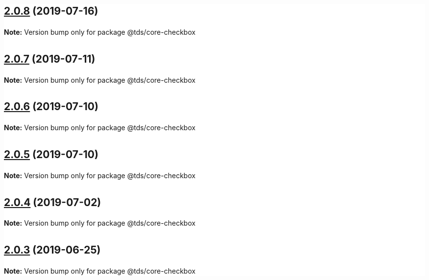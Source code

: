 


## [2.0.8](https://github.com/telusdigital/tds/compare/@tds/core-checkbox@2.0.7...@tds/core-checkbox@2.0.8) (2019-07-16)

**Note:** Version bump only for package @tds/core-checkbox





## [2.0.7](https://github.com/telusdigital/tds/compare/@tds/core-checkbox@2.0.6...@tds/core-checkbox@2.0.7) (2019-07-11)

**Note:** Version bump only for package @tds/core-checkbox





## [2.0.6](https://github.com/telusdigital/tds/compare/@tds/core-checkbox@2.0.5...@tds/core-checkbox@2.0.6) (2019-07-10)

**Note:** Version bump only for package @tds/core-checkbox





## [2.0.5](https://github.com/telusdigital/tds/compare/@tds/core-checkbox@2.0.4...@tds/core-checkbox@2.0.5) (2019-07-10)

**Note:** Version bump only for package @tds/core-checkbox





## [2.0.4](https://github.com/telusdigital/tds/compare/@tds/core-checkbox@2.0.3...@tds/core-checkbox@2.0.4) (2019-07-02)

**Note:** Version bump only for package @tds/core-checkbox





## [2.0.3](https://github.com/telusdigital/tds/compare/@tds/core-checkbox@2.0.2...@tds/core-checkbox@2.0.3) (2019-06-25)

**Note:** Version bump only for package @tds/core-checkbox


